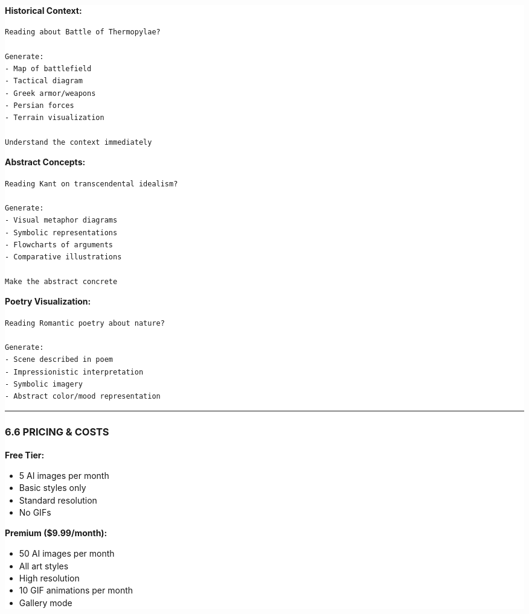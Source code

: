 **Historical Context:**

```
Reading about Battle of Thermopylae?

Generate:
- Map of battlefield
- Tactical diagram
- Greek armor/weapons
- Persian forces
- Terrain visualization

Understand the context immediately
```

**Abstract Concepts:**

```
Reading Kant on transcendental idealism?

Generate:
- Visual metaphor diagrams
- Symbolic representations
- Flowcharts of arguments
- Comparative illustrations

Make the abstract concrete
```

**Poetry Visualization:**
```
Reading Romantic poetry about nature?

Generate:
- Scene described in poem
- Impressionistic interpretation
- Symbolic imagery
- Abstract color/mood representation
```

---

### 6.6 PRICING & COSTS

**Free Tier:**
- 5 AI images per month
- Basic styles only
- Standard resolution
- No GIFs

**Premium ($9.99/month):**
- 50 AI images per month
- All art styles
- High resolution
- 10 GIF animations per month
- Gallery mode
